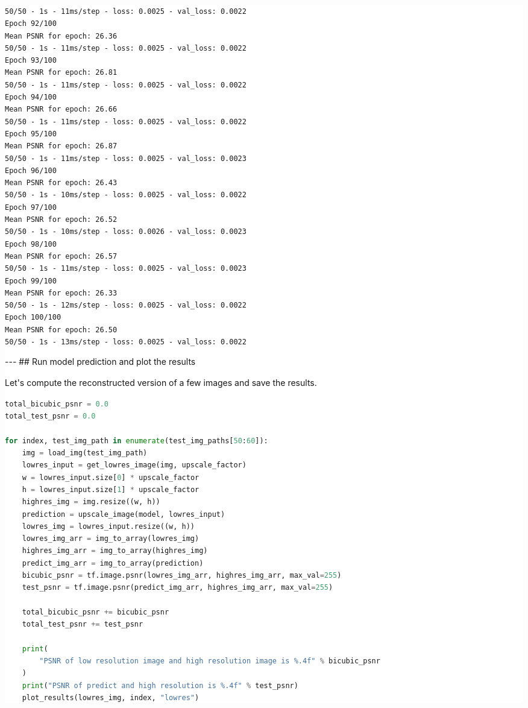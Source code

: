 ```
50/50 - 1s - 11ms/step - loss: 0.0025 - val_loss: 0.0022
Epoch 92/100
Mean PSNR for epoch: 26.36
50/50 - 1s - 11ms/step - loss: 0.0025 - val_loss: 0.0022
Epoch 93/100
Mean PSNR for epoch: 26.81
50/50 - 1s - 11ms/step - loss: 0.0025 - val_loss: 0.0022
Epoch 94/100
Mean PSNR for epoch: 26.66
50/50 - 1s - 11ms/step - loss: 0.0025 - val_loss: 0.0022
Epoch 95/100
Mean PSNR for epoch: 26.87
50/50 - 1s - 11ms/step - loss: 0.0025 - val_loss: 0.0023
Epoch 96/100
Mean PSNR for epoch: 26.43
50/50 - 1s - 10ms/step - loss: 0.0025 - val_loss: 0.0022
Epoch 97/100
Mean PSNR for epoch: 26.52
50/50 - 1s - 10ms/step - loss: 0.0026 - val_loss: 0.0023
Epoch 98/100
Mean PSNR for epoch: 26.57
50/50 - 1s - 11ms/step - loss: 0.0025 - val_loss: 0.0023
Epoch 99/100
Mean PSNR for epoch: 26.33
50/50 - 1s - 12ms/step - loss: 0.0025 - val_loss: 0.0022
Epoch 100/100
Mean PSNR for epoch: 26.50
50/50 - 1s - 13ms/step - loss: 0.0025 - val_loss: 0.0022

```
</div>
---
## Run model prediction and plot the results

Let's compute the reconstructed version of a few images and save the results.


```python
total_bicubic_psnr = 0.0
total_test_psnr = 0.0

for index, test_img_path in enumerate(test_img_paths[50:60]):
    img = load_img(test_img_path)
    lowres_input = get_lowres_image(img, upscale_factor)
    w = lowres_input.size[0] * upscale_factor
    h = lowres_input.size[1] * upscale_factor
    highres_img = img.resize((w, h))
    prediction = upscale_image(model, lowres_input)
    lowres_img = lowres_input.resize((w, h))
    lowres_img_arr = img_to_array(lowres_img)
    highres_img_arr = img_to_array(highres_img)
    predict_img_arr = img_to_array(prediction)
    bicubic_psnr = tf.image.psnr(lowres_img_arr, highres_img_arr, max_val=255)
    test_psnr = tf.image.psnr(predict_img_arr, highres_img_arr, max_val=255)

    total_bicubic_psnr += bicubic_psnr
    total_test_psnr += test_psnr

    print(
        "PSNR of low resolution image and high resolution image is %.4f" % bicubic_psnr
    )
    print("PSNR of predict and high resolution is %.4f" % test_psnr)
    plot_results(lowres_img, index, "lowres")
```